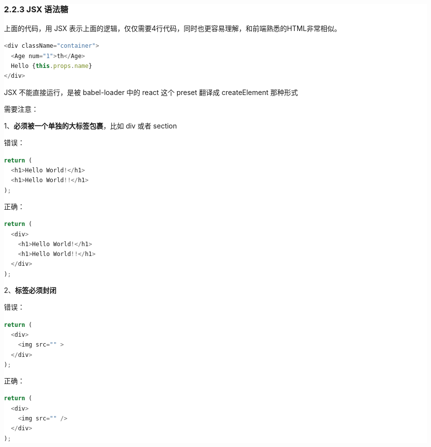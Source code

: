 
### 2.2.3 JSX 语法糖

上面的代码，用 JSX 表示上面的逻辑，仅仅需要4行代码，同时也更容易理解，和前端熟悉的HTML非常相似。
```javascript
<div className="container">
  <Age num="1">th</Age>
  Hello {this.props.name}
</div>
```

JSX 不能直接运行，是被 babel-loader 中的 react 这个 preset 翻译成 createElement 那种形式


需要注意：

1、**必须被一个单独的大标签包裹**，比如 div 或者 section

错误：

```javascript
return (
  <h1>Hello World!</h1>
  <h1>Hello World!!</h1>
);
```

正确：

```javascript
return (
  <div>
    <h1>Hello World!</h1>
    <h1>Hello World!!</h1>
  </div>
);
```

2、**标签必须封闭**

错误：

```javascript
return (
  <div>
    <img src="" >
  </div>
);
```

正确：

```javascript
return (
  <div>
    <img src="" />
  </div>
);
```
